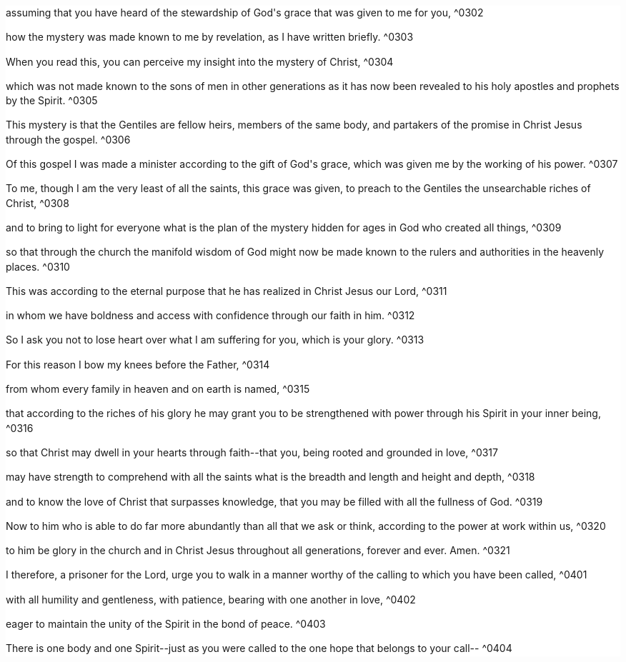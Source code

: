 assuming that you have heard of the stewardship of God's grace that was given to me for you, ^0302

how the mystery was made known to me by revelation, as I have written briefly. ^0303

When you read this, you can perceive my insight into the mystery of Christ, ^0304

which was not made known to the sons of men in other generations as it has now been revealed to his holy apostles and prophets by the Spirit. ^0305

This mystery is that the Gentiles are fellow heirs, members of the same body, and partakers of the promise in Christ Jesus through the gospel. ^0306

Of this gospel I was made a minister according to the gift of God's grace, which was given me by the working of his power. ^0307

To me, though I am the very least of all the saints, this grace was given, to preach to the Gentiles the unsearchable riches of Christ, ^0308

and to bring to light for everyone what is the plan of the mystery hidden for ages in God who created all things, ^0309

so that through the church the manifold wisdom of God might now be made known to the rulers and authorities in the heavenly places. ^0310

This was according to the eternal purpose that he has realized in Christ Jesus our Lord, ^0311

in whom we have boldness and access with confidence through our faith in him. ^0312

So I ask you not to lose heart over what I am suffering for you, which is your glory. ^0313

For this reason I bow my knees before the Father, ^0314

from whom every family in heaven and on earth is named, ^0315

that according to the riches of his glory he may grant you to be strengthened with power through his Spirit in your inner being, ^0316

so that Christ may dwell in your hearts through faith--that you, being rooted and grounded in love, ^0317

may have strength to comprehend with all the saints what is the breadth and length and height and depth, ^0318

and to know the love of Christ that surpasses knowledge, that you may be filled with all the fullness of God. ^0319

Now to him who is able to do far more abundantly than all that we ask or think, according to the power at work within us, ^0320

to him be glory in the church and in Christ Jesus throughout all generations, forever and ever. Amen. ^0321


I therefore, a prisoner for the Lord, urge you to walk in a manner worthy of the calling to which you have been called, ^0401

with all humility and gentleness, with patience, bearing with one another in love, ^0402

eager to maintain the unity of the Spirit in the bond of peace. ^0403

There is one body and one Spirit--just as you were called to the one hope that belongs to your call-- ^0404
